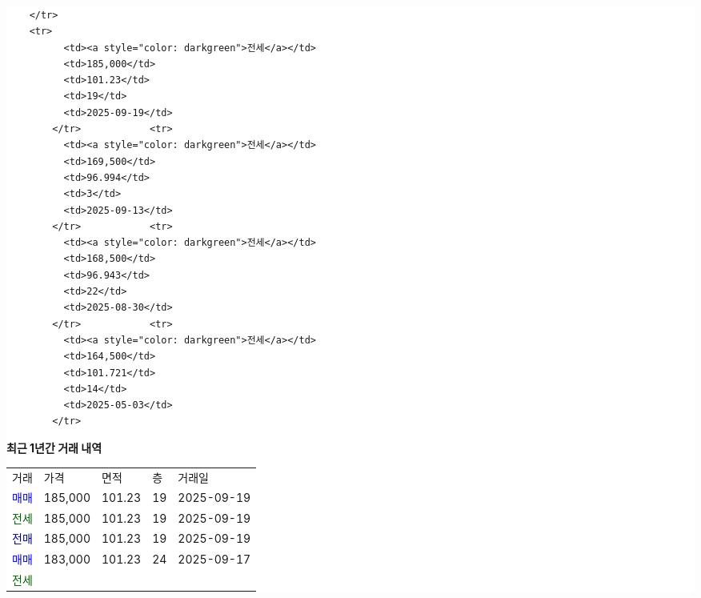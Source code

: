         </tr>        
        <tr>
              <td><a style="color: darkgreen">전세</a></td>
              <td>185,000</td>
              <td>101.23</td>
              <td>19</td>
              <td>2025-09-19</td>
            </tr>            <tr>
              <td><a style="color: darkgreen">전세</a></td>
              <td>169,500</td>
              <td>96.994</td>
              <td>3</td>
              <td>2025-09-13</td>
            </tr>            <tr>
              <td><a style="color: darkgreen">전세</a></td>
              <td>168,500</td>
              <td>96.943</td>
              <td>22</td>
              <td>2025-08-30</td>
            </tr>            <tr>
              <td><a style="color: darkgreen">전세</a></td>
              <td>164,500</td>
              <td>101.721</td>
              <td>14</td>
              <td>2025-05-03</td>
            </tr>        
    
</table>

<b>최근 1년간 거래 내역</b>

<table class="sortable">
    <tr>
      <td>거래</td>
      <td>가격</td>
      <td>면적</td>
      <td>층</td>
      <td>거래일</td>
    </tr>
    <tr>
      <td><a style="color: blue">매매</a></td>
      <td>185,000</td>
      <td>101.23</td>
      <td>19</td>
      <td>2025-09-19</td>
    </tr>          <tr>
      <td><a style="color: darkgreen">전세</a></td>
      <td>185,000</td>
      <td>101.23</td>
      <td>19</td>
      <td>2025-09-19</td>
    </tr>          <tr>
      <td><a style="color: darkblue">전매</a></td>
      <td>185,000</td>
      <td>101.23</td>
      <td>19</td>
      <td>2025-09-19</td>
    </tr>          <tr>
      <td><a style="color: blue">매매</a></td>
      <td>183,000</td>
      <td>101.23</td>
      <td>24</td>
      <td>2025-09-17</td>
    </tr>          <tr>
      <td><a style="color: darkgreen">전세</a></td>